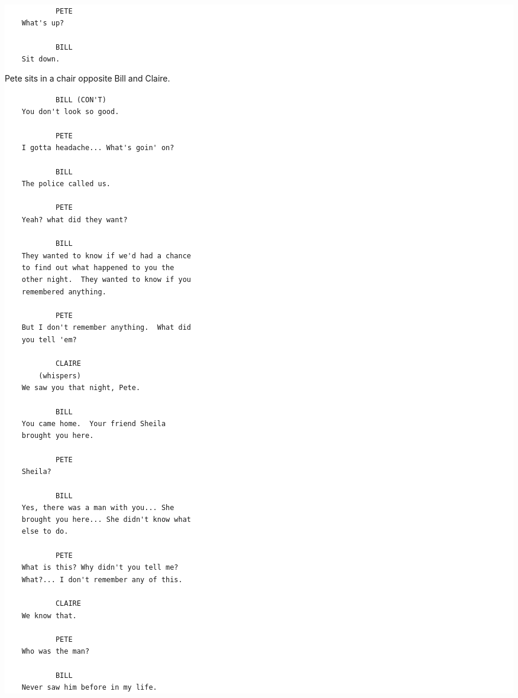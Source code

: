 				PETE
		What's up?

				BILL
		Sit down.

Pete sits in a chair opposite Bill and Claire.

				BILL (CON'T)
		You don't look so good.

				PETE
		I gotta headache... What's goin' on?

				BILL
		The police called us.

				PETE
		Yeah? what did they want?

				BILL
		They wanted to know if we'd had a chance 
		to find out what happened to you the 
		other night.  They wanted to know if you 
		remembered anything.

				PETE
		But I don't remember anything.  What did
		you tell 'em?

				CLAIRE
			(whispers)
		We saw you that night, Pete.

				BILL
		You came home.  Your friend Sheila
		brought you here.

				PETE
		Sheila?

				BILL
		Yes, there was a man with you... She 
		brought you here... She didn't know what 
		else to do.

				PETE
		What is this? Why didn't you tell me?
		What?... I don't remember any of this.

				CLAIRE
		We know that.

				PETE
		Who was the man?

				BILL
		Never saw him before in my life.
